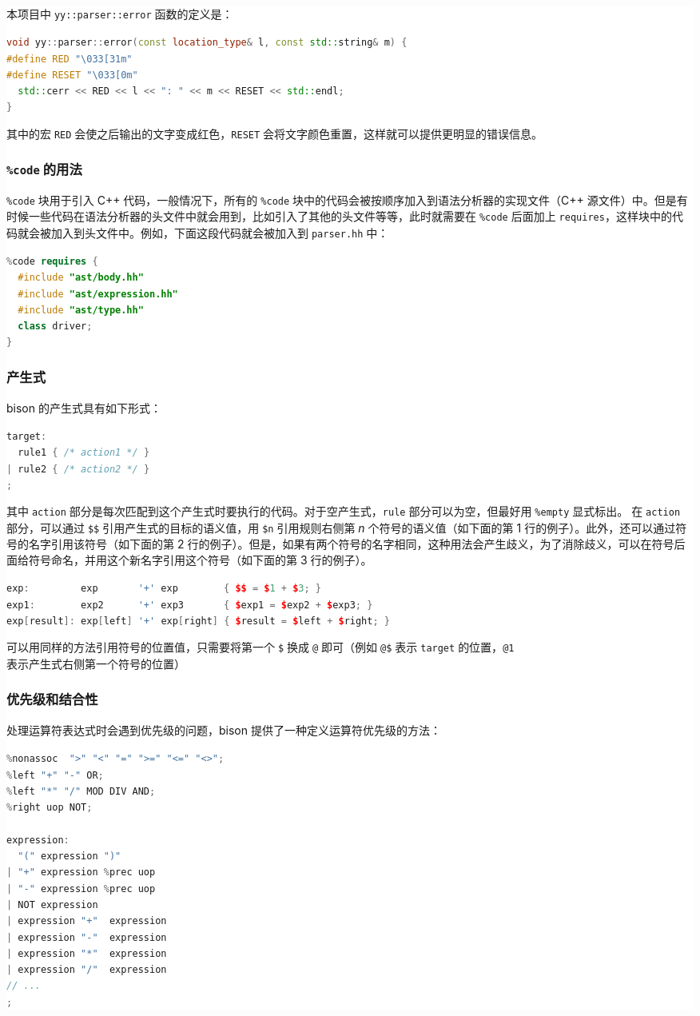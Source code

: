 本项目中 `yy::parser::error` 函数的定义是：

```c++
void yy::parser::error(const location_type& l, const std::string& m) {
#define RED "\033[31m"
#define RESET "\033[0m"
  std::cerr << RED << l << ": " << m << RESET << std::endl;
}
```

其中的宏 `RED` 会使之后输出的文字变成红色，`RESET` 会将文字颜色重置，这样就可以提供更明显的错误信息。

### `%code` 的用法

`%code` 块用于引入 C++ 代码，一般情况下，所有的 `%code` 块中的代码会被按顺序加入到语法分析器的实现文件（C++ 源文件）中。但是有时候一些代码在语法分析器的头文件中就会用到，比如引入了其他的头文件等等，此时就需要在 `%code` 后面加上 `requires`，这样块中的代码就会被加入到头文件中。例如，下面这段代码就会被加入到 `parser.hh` 中：

```c++
%code requires {
  #include "ast/body.hh"
  #include "ast/expression.hh"
  #include "ast/type.hh"
  class driver;
}
```

### 产生式

bison 的产生式具有如下形式：

```c++
target:
  rule1 { /* action1 */ }
| rule2 { /* action2 */ }
;
```
其中 `action` 部分是每次匹配到这个产生式时要执行的代码。对于空产生式，`rule` 部分可以为空，但最好用 `%empty` 显式标出。
在 `action` 部分，可以通过 `$$` 引用产生式的目标的语义值，用 `$n` 引用规则右侧第 $n$ 个符号的语义值（如下面的第 1 行的例子）。此外，还可以通过符号的名字引用该符号（如下面的第 2 行的例子）。但是，如果有两个符号的名字相同，这种用法会产生歧义，为了消除歧义，可以在符号后面给符号命名，并用这个新名字引用这个符号（如下面的第 3 行的例子）。

```c++
exp:         exp       '+' exp        { $$ = $1 + $3; }
exp1:        exp2      '+' exp3       { $exp1 = $exp2 + $exp3; }
exp[result]: exp[left] '+' exp[right] { $result = $left + $right; }
```
可以用同样的方法引用符号的位置值，只需要将第一个 `$` 换成 `@` 即可（例如 `@$` 表示 `target` 的位置，`@1` 表示产生式右侧第一个符号的位置）

### 优先级和结合性

处理运算符表达式时会遇到优先级的问题，bison 提供了一种定义运算符优先级的方法：

```c++
%nonassoc  ">" "<" "=" ">=" "<=" "<>";
%left "+" "-" OR;
%left "*" "/" MOD DIV AND;
%right uop NOT;

expression:
  "(" expression ")" 
| "+" expression %prec uop 
| "-" expression %prec uop 
| NOT expression           
| expression "+"  expression 
| expression "-"  expression 
| expression "*"  expression 
| expression "/"  expression 
// ...
;
```